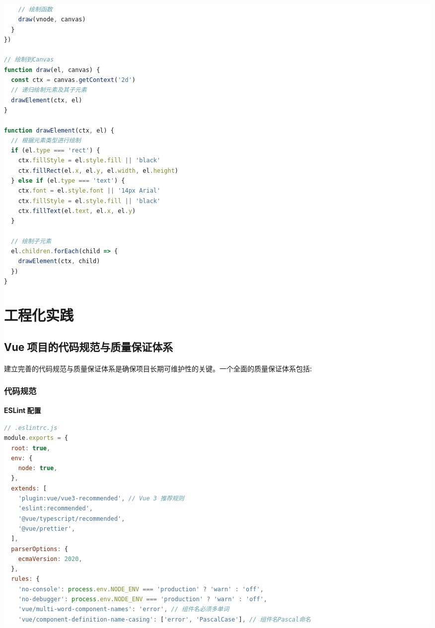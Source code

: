 ```js
    // 绘制函数
    draw(vnode, canvas)
  }
})

// 绘制到Canvas
function draw(el, canvas) {
  const ctx = canvas.getContext('2d')
  // 递归绘制元素及其子元素
  drawElement(ctx, el)
}

function drawElement(ctx, el) {
  // 根据元素类型进行绘制
  if (el.type === 'rect') {
    ctx.fillStyle = el.style.fill || 'black'
    ctx.fillRect(el.x, el.y, el.width, el.height)
  } else if (el.type === 'text') {
    ctx.font = el.style.font || '14px Arial'
    ctx.fillStyle = el.style.fill || 'black'
    ctx.fillText(el.text, el.x, el.y)
  }
  
  // 绘制子元素
  el.children.forEach(child => {
    drawElement(ctx, child)
  })
}
```



# 工程化实践

##  Vue 项目的代码规范与质量保证体系

建立完善的代码规范与质量保证体系是确保项目长期可维护性的关键。一个全面的质量保证体系包括:

### 代码规范

**ESLint 配置**

```js
// .eslintrc.js
module.exports = {
  root: true,
  env: {
    node: true,
  },
  extends: [
    'plugin:vue/vue3-recommended', // Vue 3 推荐规则
    'eslint:recommended',
    '@vue/typescript/recommended',
    '@vue/prettier',
  ],
  parserOptions: {
    ecmaVersion: 2020,
  },
  rules: {
    'no-console': process.env.NODE_ENV === 'production' ? 'warn' : 'off',
    'no-debugger': process.env.NODE_ENV === 'production' ? 'warn' : 'off',
    'vue/multi-word-component-names': 'error', // 组件名必须多单词
    'vue/component-definition-name-casing': ['error', 'PascalCase'], // 组件名Pascal命名
```